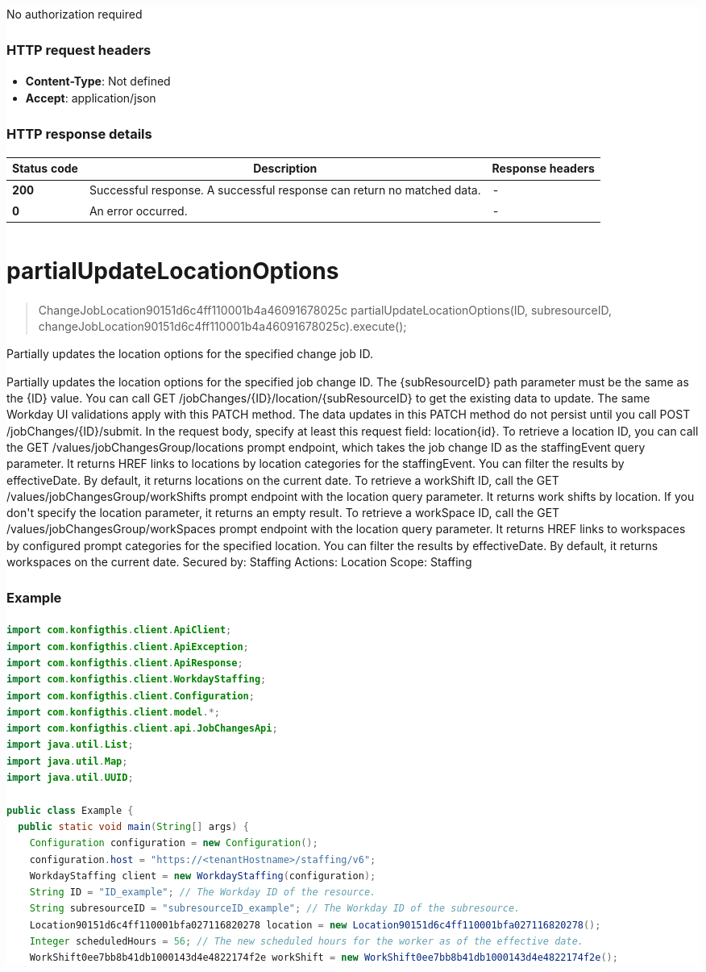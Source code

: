 No authorization required

### HTTP request headers

 - **Content-Type**: Not defined
 - **Accept**: application/json

### HTTP response details
| Status code | Description | Response headers |
|-------------|-------------|------------------|
| **200** | Successful response. A successful response can return no matched data. |  -  |
| **0** | An error occurred. |  -  |

<a name="partialUpdateLocationOptions"></a>
# **partialUpdateLocationOptions**
> ChangeJobLocation90151d6c4ff110001b4a46091678025c partialUpdateLocationOptions(ID, subresourceID, changeJobLocation90151d6c4ff110001b4a46091678025c).execute();

Partially updates the location options for the specified change job ID.

Partially updates the location options for the specified job change ID.  The {subResourceID} path parameter must be the same as the {ID} value.  You can call GET /jobChanges/{ID}/location/{subResourceID} to get the existing data to update.   The same Workday UI validations apply with this PATCH method. The data updates in this PATCH method do not persist until you call POST /jobChanges/{ID}/submit.  In the request body, specify at least this request field: location{id}.   To retrieve a location ID, you can call the GET /values/jobChangesGroup/locations prompt endpoint, which takes the job change ID as the staffingEvent query parameter. It returns HREF links to locations by location categories for the staffingEvent. You can filter the results by effectiveDate. By default, it returns locations on the current date.   To retrieve a workShift ID, call the GET /values/jobChangesGroup/workShifts prompt endpoint with the location query parameter. It returns work shifts by location. If you don&#39;t specify the location parameter, it returns an empty result.  To retrieve a workSpace ID, call the GET /values/jobChangesGroup/workSpaces prompt endpoint with the location query parameter. It returns HREF links to workspaces by configured prompt categories for the specified location. You can filter the results by effectiveDate. By default, it returns workspaces on the current date.  Secured by: Staffing Actions: Location  Scope: Staffing

### Example
```java
import com.konfigthis.client.ApiClient;
import com.konfigthis.client.ApiException;
import com.konfigthis.client.ApiResponse;
import com.konfigthis.client.WorkdayStaffing;
import com.konfigthis.client.Configuration;
import com.konfigthis.client.model.*;
import com.konfigthis.client.api.JobChangesApi;
import java.util.List;
import java.util.Map;
import java.util.UUID;

public class Example {
  public static void main(String[] args) {
    Configuration configuration = new Configuration();
    configuration.host = "https://<tenantHostname>/staffing/v6";
    WorkdayStaffing client = new WorkdayStaffing(configuration);
    String ID = "ID_example"; // The Workday ID of the resource.
    String subresourceID = "subresourceID_example"; // The Workday ID of the subresource.
    Location90151d6c4ff110001bfa027116820278 location = new Location90151d6c4ff110001bfa027116820278();
    Integer scheduledHours = 56; // The new scheduled hours for the worker as of the effective date.
    WorkShift0ee7bb8b41db1000143d4e4822174f2e workShift = new WorkShift0ee7bb8b41db1000143d4e4822174f2e();
```
